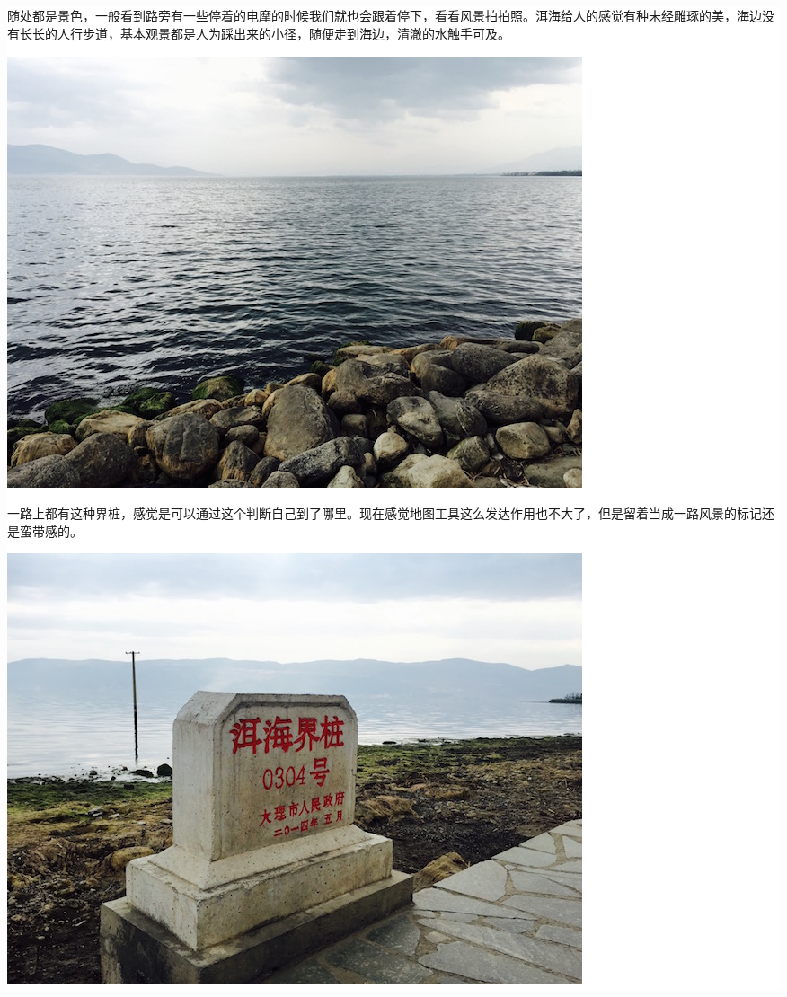 随处都是景色，一般看到路旁有一些停着的电摩的时候我们就也会跟着停下，看看风景拍拍照。洱海给人的感觉有种未经雕琢的美，海边没有长长的人行步道，基本观景都是人为踩出来的小径，随便走到海边，清澈的水触手可及。

![YN](/photo/Travel-to-Yunnan/IMG_6628.jpg)

一路上都有这种界桩，感觉是可以通过这个判断自己到了哪里。现在感觉地图工具这么发达作用也不大了，但是留着当成一路风景的标记还是蛮带感的。

![YN](/photo/Travel-to-Yunnan/IMG_6617.jpg)
